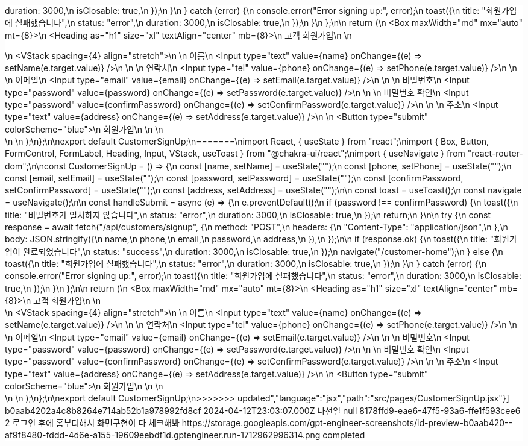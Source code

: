 duration: 3000,\n          isClosable: true,\n        });\n      }\n    } catch (error) {\n      console.error(\"Error signing up:\", error);\n      toast({\n        title: \"회원가입에 실패했습니다\",\n        status: \"error\",\n        duration: 3000,\n        isClosable: true,\n      });\n    }\n  };\n\n  return (\n    <Box maxWidth=\"md\" mx=\"auto\" mt={8}>\n      <Heading as=\"h1\" size=\"xl\" textAlign=\"center\" mb={8}>\n        고객 회원가입\n      </Heading>\n      <form onSubmit={handleSubmit}>\n        <VStack spacing={4} align=\"stretch\">\n          <FormControl isRequired>\n            <FormLabel>이름</FormLabel>\n            <Input type=\"text\" value={name} onChange={(e) => setName(e.target.value)} />\n          </FormControl>\n          <FormControl isRequired>\n            <FormLabel>연락처</FormLabel>\n            <Input type=\"tel\" value={phone} onChange={(e) => setPhone(e.target.value)} />\n          </FormControl>\n          <FormControl isRequired>\n            <FormLabel>이메일</FormLabel>\n            <Input type=\"email\" value={email} onChange={(e) => setEmail(e.target.value)} />\n          </FormControl>\n          <FormControl isRequired>\n            <FormLabel>비밀번호</FormLabel>\n            <Input type=\"password\" value={password} onChange={(e) => setPassword(e.target.value)} />\n          </FormControl>\n          <FormControl isRequired>\n            <FormLabel>비밀번호 확인</FormLabel>\n            <Input type=\"password\" value={confirmPassword} onChange={(e) => setConfirmPassword(e.target.value)} />\n          </FormControl>\n          <FormControl isRequired>\n            <FormLabel>주소</FormLabel>\n            <Input type=\"text\" value={address} onChange={(e) => setAddress(e.target.value)} />\n          </FormControl>\n          <Button type=\"submit\" colorScheme=\"blue\">\n            회원가입\n          </Button>\n        </VStack>\n      </form>\n    </Box>\n  );\n};\n\nexport default CustomerSignUp;\n=======\nimport React, { useState } from \"react\";\nimport { Box, Button, FormControl, FormLabel, Heading, Input, VStack, useToast } from \"@chakra-ui/react\";\nimport { useNavigate } from \"react-router-dom\";\n\nconst CustomerSignUp = () => {\n  const [name, setName] = useState(\"\");\n  const [phone, setPhone] = useState(\"\");\n  const [email, setEmail] = useState(\"\");\n  const [password, setPassword] = useState(\"\");\n  const [confirmPassword, setConfirmPassword] = useState(\"\");\n  const [address, setAddress] = useState(\"\");\n\n  const toast = useToast();\n  const navigate = useNavigate();\n\n  const handleSubmit = async (e) => {\n    e.preventDefault();\n    if (password !== confirmPassword) {\n      toast({\n        title: \"비밀번호가 일치하지 않습니다\",\n        status: \"error\",\n        duration: 3000,\n        isClosable: true,\n      });\n      return;\n    }\n\n    try {\n      const response = await fetch(\"/api/customers/signup\", {\n        method: \"POST\",\n        headers: {\n          \"Content-Type\": \"application/json\",\n        },\n        body: JSON.stringify({\n          name,\n          phone,\n          email,\n          password,\n          address,\n        }),\n      });\n\n      if (response.ok) {\n        toast({\n          title: \"회원가입이 완료되었습니다\",\n          status: \"success\",\n          duration: 3000,\n          isClosable: true,\n        });\n        navigate(\"/customer-home\");\n      } else {\n        toast({\n          title: \"회원가입에 실패했습니다\",\n          status: \"error\",\n          duration: 3000,\n          isClosable: true,\n        });\n      }\n    } catch (error) {\n      console.error(\"Error signing up:\", error);\n      toast({\n        title: \"회원가입에 실패했습니다\",\n        status: \"error\",\n        duration: 3000,\n        isClosable: true,\n      });\n    }\n  };\n\n  return (\n    <Box maxWidth=\"md\" mx=\"auto\" mt={8}>\n      <Heading as=\"h1\" size=\"xl\" textAlign=\"center\" mb={8}>\n        고객 회원가입\n      </Heading>\n      <form onSubmit={handleSubmit}>\n        <VStack spacing={4} align=\"stretch\">\n          <FormControl isRequired>\n            <FormLabel>이름</FormLabel>\n            <Input type=\"text\" value={name} onChange={(e) => setName(e.target.value)} />\n          </FormControl>\n          <FormControl isRequired>\n            <FormLabel>연락처</FormLabel>\n            <Input type=\"tel\" value={phone} onChange={(e) => setPhone(e.target.value)} />\n          </FormControl>\n          <FormControl isRequired>\n            <FormLabel>이메일</FormLabel>\n            <Input type=\"email\" value={email} onChange={(e) => setEmail(e.target.value)} />\n          </FormControl>\n          <FormControl isRequired>\n            <FormLabel>비밀번호</FormLabel>\n            <Input type=\"password\" value={password} onChange={(e) => setPassword(e.target.value)} />\n          </FormControl>\n          <FormControl isRequired>\n            <FormLabel>비밀번호 확인</FormLabel>\n            <Input type=\"password\" value={confirmPassword} onChange={(e) => setConfirmPassword(e.target.value)} />\n          </FormControl>\n          <FormControl isRequired>\n            <FormLabel>주소</FormLabel>\n            <Input type=\"text\" value={address} onChange={(e) => setAddress(e.target.value)} />\n          </FormControl>\n          <Button type=\"submit\" colorScheme=\"blue\">\n            회원가입\n          </Button>\n        </VStack>\n      </form>\n    </Box>\n  );\n};\n\nexport default CustomerSignUp;\n>>>>>>> updated","language":"jsx","path":"src/pages/CustomerSignUp.jsx"}]	b0aab4202a4c8b8264e714ab52b1a978992fd8cf	2024-04-12T23:03:07.000Z	나선일		null	8178ffd9-eae6-47f5-93a6-ffe1f593cee6	2	로그인 후에 홈부터해서 화면구현이 다 체크해봐 	https://storage.googleapis.com/gpt-engineer-screenshots/id-preview-b0aab420--af9f8480-fddd-4d6e-a155-19609eebdf1d.gptengineer.run-1712962996314.png	completed